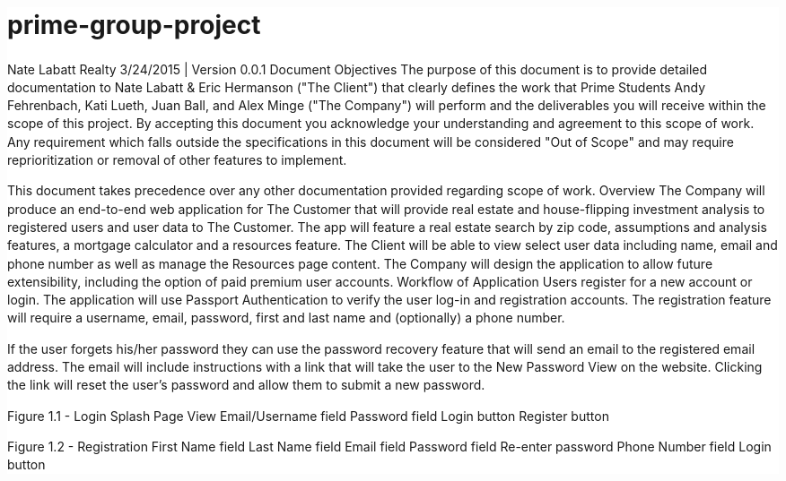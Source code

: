 # prime-group-project

Nate Labatt Realty
3/24/2015 | Version 0.0.1
Document Objectives
The purpose of this document is to provide detailed documentation to Nate Labatt & Eric Hermanson ("The Client") that clearly defines the work that Prime Students Andy Fehrenbach, Kati Lueth, Juan Ball, and Alex Minge ("The Company") will perform and the deliverables you will receive within the scope of this project. By accepting this document you acknowledge your understanding and agreement to this scope of work. Any requirement which falls outside the specifications in this document will be considered "Out of Scope" and may require reprioritization or removal of other features to implement.

This document takes precedence over any other documentation provided regarding scope of work.
Overview
The Company will produce an end-to-end web application for The Customer that will provide real estate and house-flipping investment analysis to registered users and user data to The Customer. The app will feature a real estate search by zip code, assumptions and analysis features, a mortgage calculator and a resources feature. The Client will be able to view select user data including name, email and phone number as well as manage the Resources page content. The Company will design the application to allow future extensibility, including the option of paid premium user accounts.
Workflow of Application
Users register for a new account or login. The application will use Passport Authentication to verify the user log-in and registration accounts. The registration feature will require a username, email, password, first and last name and (optionally) a phone number. 

If the user forgets his/her password they can use the password recovery feature that will send an email to the registered email address. The email will include instructions with a link that will take the user to the New Password View on the website. Clicking the link will reset the user’s password and allow them to submit a new password.









Figure 1.1 - Login Splash Page View 
Email/Username field
Password field
Login button
Register button

















Figure 1.2 -  Registration
First Name field
Last Name field 
Email field
Password field
Re-enter password
Phone Number field
Login button
